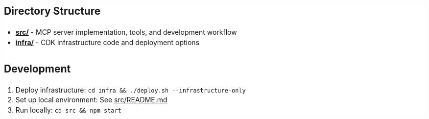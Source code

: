## Directory Structure

- **[src/](./src/README.md)** - MCP server implementation, tools, and development workflow
- **[infra/](./infra/README.md)** - CDK infrastructure code and deployment options

## Development

1. Deploy infrastructure: `cd infra && ./deploy.sh --infrastructure-only`
2. Set up local environment: See [src/README.md](./src/README.md#local-environment-setup)
3. Run locally: `cd src && npm start`
